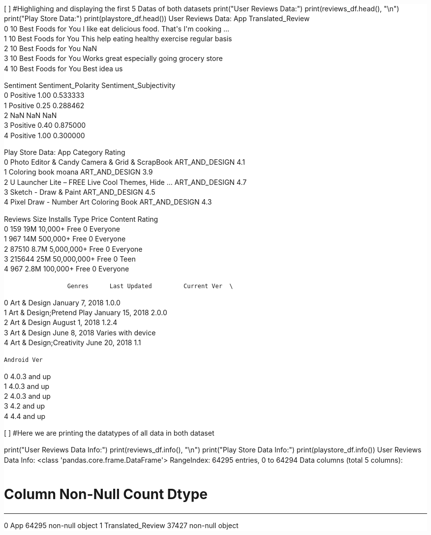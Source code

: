 [ ]
#Highlighing and displaying the first 5 Datas of both datasets
print("User Reviews Data:")
print(reviews_df.head(), "\n")
print("Play Store Data:")
print(playstore_df.head())
User Reviews Data:
                     App                                  Translated_Review  \
0  10 Best Foods for You  I like eat delicious food. That's I'm cooking ...   
1  10 Best Foods for You    This help eating healthy exercise regular basis   
2  10 Best Foods for You                                                NaN   
3  10 Best Foods for You         Works great especially going grocery store   
4  10 Best Foods for You                                       Best idea us   

  Sentiment  Sentiment_Polarity  Sentiment_Subjectivity  
0  Positive                1.00                0.533333  
1  Positive                0.25                0.288462  
2       NaN                 NaN                     NaN  
3  Positive                0.40                0.875000  
4  Positive                1.00                0.300000   

Play Store Data:
                                                 App        Category  Rating  \
0     Photo Editor & Candy Camera & Grid & ScrapBook  ART_AND_DESIGN     4.1   
1                                Coloring book moana  ART_AND_DESIGN     3.9   
2  U Launcher Lite – FREE Live Cool Themes, Hide ...  ART_AND_DESIGN     4.7   
3                              Sketch - Draw & Paint  ART_AND_DESIGN     4.5   
4              Pixel Draw - Number Art Coloring Book  ART_AND_DESIGN     4.3   

  Reviews  Size     Installs  Type Price Content Rating  \
0     159   19M      10,000+  Free     0       Everyone   
1     967   14M     500,000+  Free     0       Everyone   
2   87510  8.7M   5,000,000+  Free     0       Everyone   
3  215644   25M  50,000,000+  Free     0           Teen   
4     967  2.8M     100,000+  Free     0       Everyone   

                      Genres      Last Updated         Current Ver  \
0               Art & Design   January 7, 2018               1.0.0   
1  Art & Design;Pretend Play  January 15, 2018               2.0.0   
2               Art & Design    August 1, 2018               1.2.4   
3               Art & Design      June 8, 2018  Varies with device   
4    Art & Design;Creativity     June 20, 2018                 1.1   

    Android Ver  
0  4.0.3 and up  
1  4.0.3 and up  
2  4.0.3 and up  
3    4.2 and up  
4    4.4 and up  

[ ]
#Here we are printing the datatypes of all data in both dataset

print("User Reviews Data Info:")
print(reviews_df.info(), "\n")
print("Play Store Data Info:")
print(playstore_df.info())
User Reviews Data Info:
<class 'pandas.core.frame.DataFrame'>
RangeIndex: 64295 entries, 0 to 64294
Data columns (total 5 columns):
 #   Column                  Non-Null Count  Dtype  
---  ------                  --------------  -----  
 0   App                     64295 non-null  object 
 1   Translated_Review       37427 non-null  object 